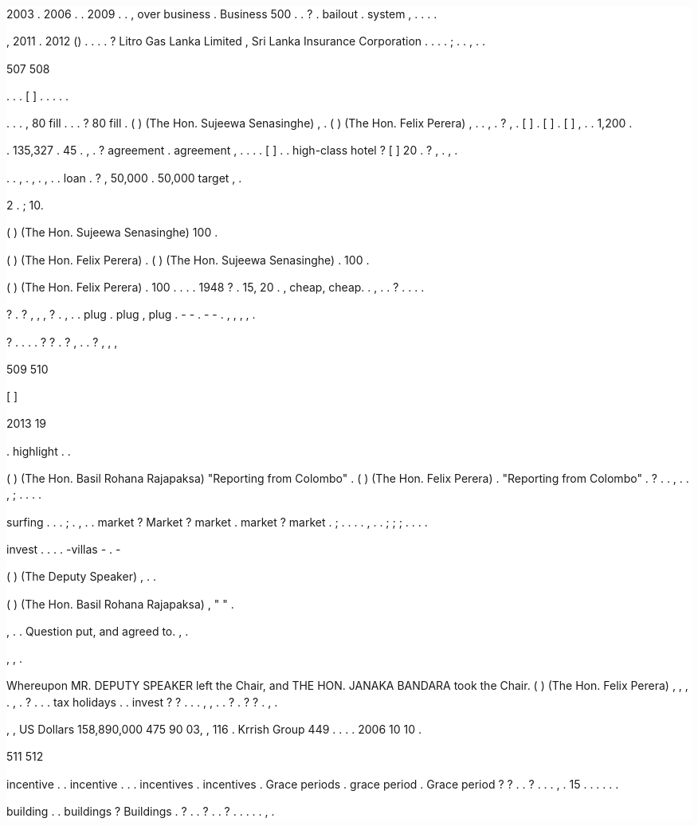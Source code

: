 2003 . 2006 . . 2009 . . , over business . Business 500 . . ? . bailout . system , . . . .

, 2011 . 2012 () . . . . ? Litro Gas Lanka Limited , Sri Lanka Insurance Corporation . . . . ; . . , . .

507 508

. . . [ ] . . . . .

. . . , 80 fill . . . ? 80 fill . ( ) (The Hon. Sujeewa Senasinghe) , . ( ) (The Hon. Felix Perera) , . . , . ? , . [ ] . [ ] . [ ] , . . 1,200 .

. 135,327 . 45 . , . ? agreement . agreement , . . . . [ ] . . high-class hotel ? [ ] 20 . ? , . , .

. . , . , . , . . loan . ? , 50,000 . 50,000 target , .

2 . ; 10.

( ) (The Hon. Sujeewa Senasinghe) 100 .

( ) (The Hon. Felix Perera) . ( ) (The Hon. Sujeewa Senasinghe) . 100 .

( ) (The Hon. Felix Perera) . 100 . . . . 1948 ? . 15, 20 . , cheap, cheap. . , . . ? . . . .

? . ? , , , ? . , . . plug . plug , plug . - - . - - . , , , , .

? . . . . ? ? . ? , . . ? , , ,

509 510

[ ]

2013 19

. highlight . .

( ) (The Hon. Basil Rohana Rajapaksa) "Reporting from Colombo" . ( ) (The Hon. Felix Perera) . "Reporting from Colombo" . ? . . , . . , ; . . . .

surfing . . . ; . , . . market ? Market ? market . market ? market . ; . . . . , . . ; ; ; . . . .

invest . . . . -villas - . -

( ) (The Deputy Speaker) , . .

( ) (The Hon. Basil Rohana Rajapaksa) , " " .

, . . Question put, and agreed to. , .

, , .

Whereupon MR. DEPUTY SPEAKER left the Chair, and THE HON. JANAKA BANDARA took the Chair. ( ) (The Hon. Felix Perera) , , , . , . ? . . . tax holidays . . invest ? ? . . . , , . . ? . ? ? . , .

, , US Dollars 158,890,000 475 90 03, , 116 . Krrish Group 449 . . . . 2006 10 10 .

511 512

incentive . . incentive . . . incentives . incentives . Grace periods . grace period . Grace period ? ? . . ? . . . , . 15 . . . . . .

building . . buildings ? Buildings . ? . . ? . . ? . . . . . , .

